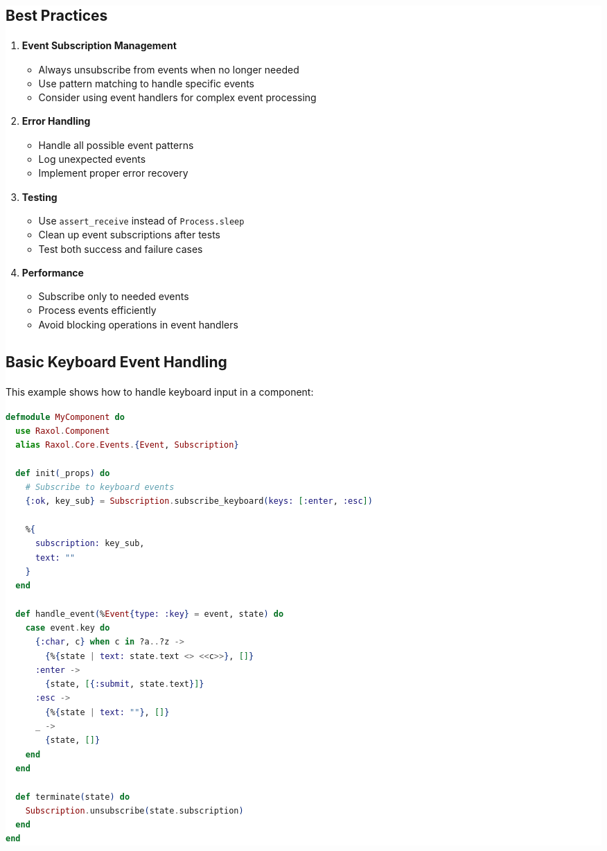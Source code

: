 ## Best Practices

1. **Event Subscription Management**

   - Always unsubscribe from events when no longer needed
   - Use pattern matching to handle specific events
   - Consider using event handlers for complex event processing

2. **Error Handling**

   - Handle all possible event patterns
   - Log unexpected events
   - Implement proper error recovery

3. **Testing**

   - Use `assert_receive` instead of `Process.sleep`
   - Clean up event subscriptions after tests
   - Test both success and failure cases

4. **Performance**
   - Subscribe only to needed events
   - Process events efficiently
   - Avoid blocking operations in event handlers

## Basic Keyboard Event Handling

This example shows how to handle keyboard input in a component:

```elixir
defmodule MyComponent do
  use Raxol.Component
  alias Raxol.Core.Events.{Event, Subscription}

  def init(_props) do
    # Subscribe to keyboard events
    {:ok, key_sub} = Subscription.subscribe_keyboard(keys: [:enter, :esc])

    %{
      subscription: key_sub,
      text: ""
    }
  end

  def handle_event(%Event{type: :key} = event, state) do
    case event.key do
      {:char, c} when c in ?a..?z ->
        {%{state | text: state.text <> <<c>>}, []}
      :enter ->
        {state, [{:submit, state.text}]}
      :esc ->
        {%{state | text: ""}, []}
      _ ->
        {state, []}
    end
  end

  def terminate(state) do
    Subscription.unsubscribe(state.subscription)
  end
end
```
